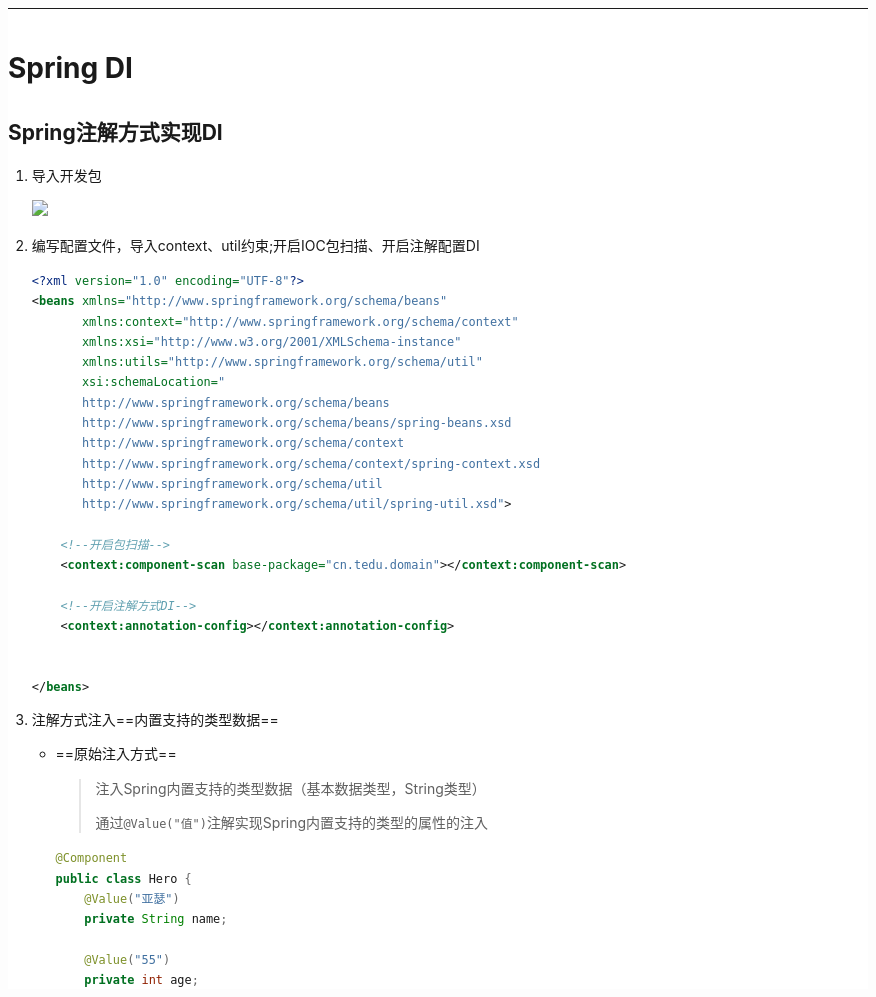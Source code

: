 

------

# Spring DI

## Spring注解方式实现DI

1. 导入开发包

   ![](https://note.youdao.com/yws/api/personal/file/CE5F8F3B81EC451ABDD7659E163C1D51?method=download&shareKey=2e69ac41d7270d5ca5b4d0384e4903f7)

2. 编写配置文件，导入context、util约束;开启IOC包扫描、开启注解配置DI

   ```xml
   <?xml version="1.0" encoding="UTF-8"?>
   <beans xmlns="http://www.springframework.org/schema/beans"
          xmlns:context="http://www.springframework.org/schema/context"
          xmlns:xsi="http://www.w3.org/2001/XMLSchema-instance"
          xmlns:utils="http://www.springframework.org/schema/util"
          xsi:schemaLocation="
          http://www.springframework.org/schema/beans
          http://www.springframework.org/schema/beans/spring-beans.xsd
          http://www.springframework.org/schema/context
          http://www.springframework.org/schema/context/spring-context.xsd
          http://www.springframework.org/schema/util
          http://www.springframework.org/schema/util/spring-util.xsd">
   	
       <!--开启包扫描-->
       <context:component-scan base-package="cn.tedu.domain"></context:component-scan>
   
       <!--开启注解方式DI-->
       <context:annotation-config></context:annotation-config>
   
   
   </beans>
   ```
   
3. 注解方式注入==内置支持的类型数据==

   - ==原始注入方式==

     > 注入Spring内置支持的类型数据（基本数据类型，String类型）
     >
     > 通过`@Value("值")`注解实现Spring内置支持的类型的属性的注入

     ```java
     @Component
     public class Hero {
         @Value("亚瑟")
         private String name;
     
         @Value("55")
         private int age;
     